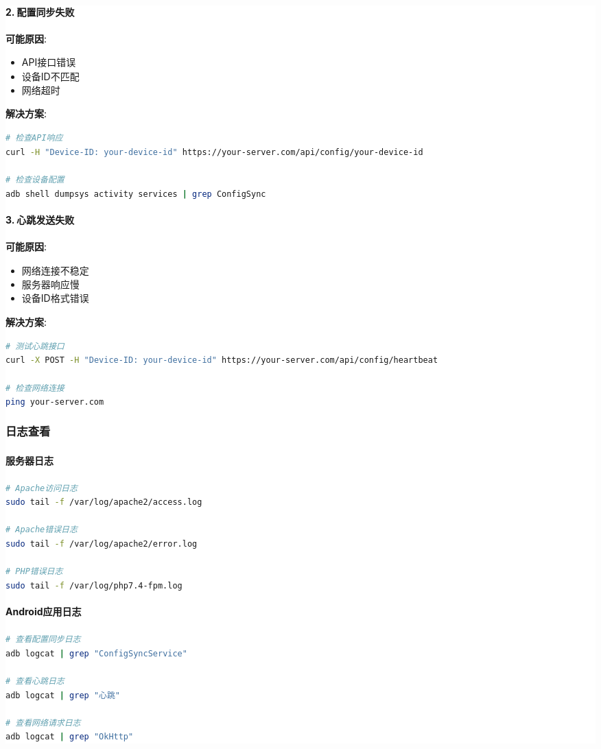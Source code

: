 #### 2. 配置同步失败
**可能原因**:
- API接口错误
- 设备ID不匹配
- 网络超时

**解决方案**:
```bash
# 检查API响应
curl -H "Device-ID: your-device-id" https://your-server.com/api/config/your-device-id

# 检查设备配置
adb shell dumpsys activity services | grep ConfigSync
```

#### 3. 心跳发送失败
**可能原因**:
- 网络连接不稳定
- 服务器响应慢
- 设备ID格式错误

**解决方案**:
```bash
# 测试心跳接口
curl -X POST -H "Device-ID: your-device-id" https://your-server.com/api/config/heartbeat

# 检查网络连接
ping your-server.com
```

### 日志查看

#### 服务器日志
```bash
# Apache访问日志
sudo tail -f /var/log/apache2/access.log

# Apache错误日志
sudo tail -f /var/log/apache2/error.log

# PHP错误日志
sudo tail -f /var/log/php7.4-fpm.log
```

#### Android应用日志
```bash
# 查看配置同步日志
adb logcat | grep "ConfigSyncService"

# 查看心跳日志
adb logcat | grep "心跳"

# 查看网络请求日志
adb logcat | grep "OkHttp"
```
